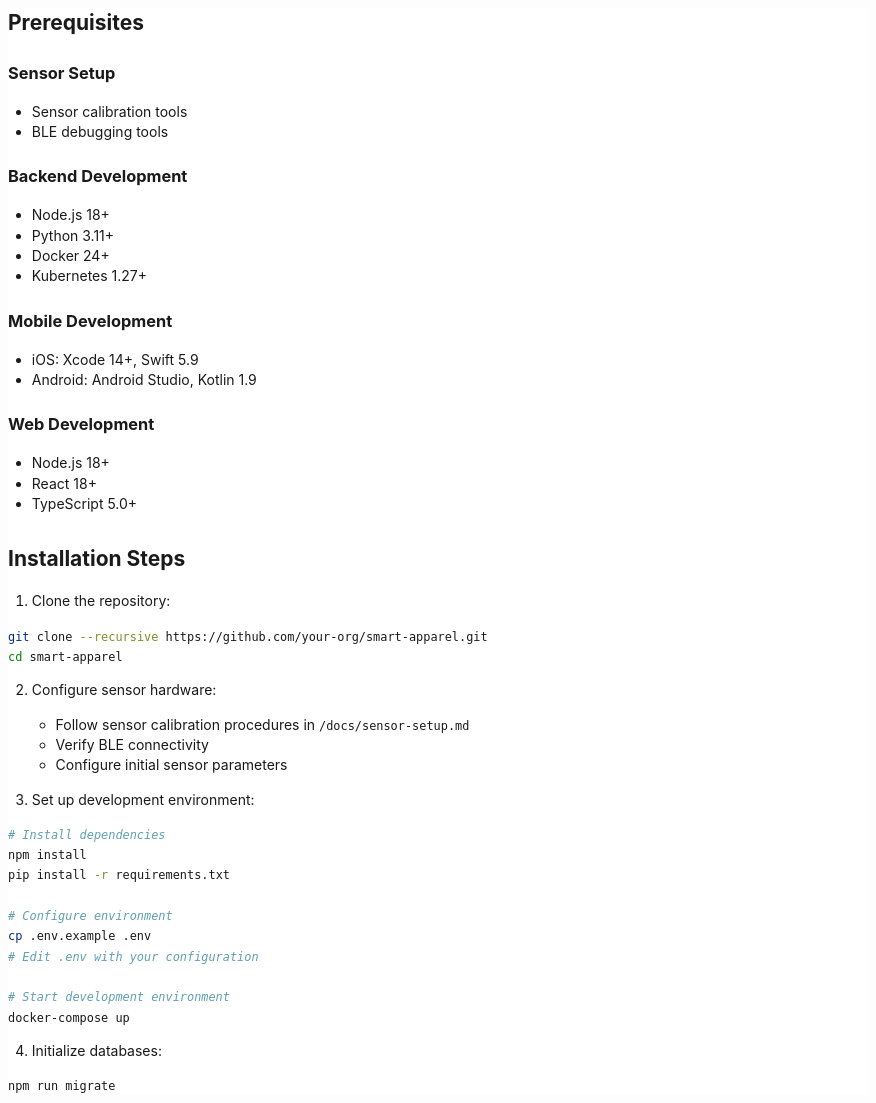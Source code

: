 ## Prerequisites

### Sensor Setup
- Sensor calibration tools
- BLE debugging tools

### Backend Development
- Node.js 18+
- Python 3.11+
- Docker 24+
- Kubernetes 1.27+

### Mobile Development
- iOS: Xcode 14+, Swift 5.9
- Android: Android Studio, Kotlin 1.9

### Web Development
- Node.js 18+
- React 18+
- TypeScript 5.0+

## Installation Steps

1. Clone the repository:
```bash
git clone --recursive https://github.com/your-org/smart-apparel.git
cd smart-apparel
```

2. Configure sensor hardware:
   - Follow sensor calibration procedures in `/docs/sensor-setup.md`
   - Verify BLE connectivity
   - Configure initial sensor parameters

3. Set up development environment:
```bash
# Install dependencies
npm install
pip install -r requirements.txt

# Configure environment
cp .env.example .env
# Edit .env with your configuration

# Start development environment
docker-compose up
```

4. Initialize databases:
```bash
npm run migrate
```
